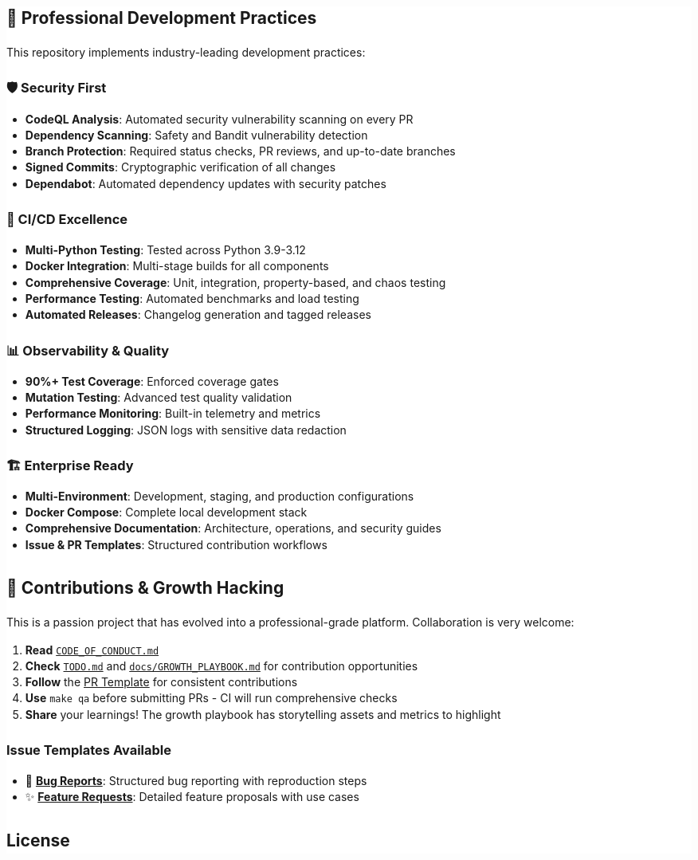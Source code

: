 ## 🚀 Professional Development Practices

This repository implements industry-leading development practices:

### 🛡️ Security First
- **CodeQL Analysis**: Automated security vulnerability scanning on every PR
- **Dependency Scanning**: Safety and Bandit vulnerability detection
- **Branch Protection**: Required status checks, PR reviews, and up-to-date branches
- **Signed Commits**: Cryptographic verification of all changes
- **Dependabot**: Automated dependency updates with security patches

### 🔄 CI/CD Excellence
- **Multi-Python Testing**: Tested across Python 3.9-3.12
- **Docker Integration**: Multi-stage builds for all components
- **Comprehensive Coverage**: Unit, integration, property-based, and chaos testing
- **Performance Testing**: Automated benchmarks and load testing
- **Automated Releases**: Changelog generation and tagged releases

### 📊 Observability & Quality
- **90%+ Test Coverage**: Enforced coverage gates
- **Mutation Testing**: Advanced test quality validation
- **Performance Monitoring**: Built-in telemetry and metrics
- **Structured Logging**: JSON logs with sensitive data redaction

### 🏗️ Enterprise Ready
- **Multi-Environment**: Development, staging, and production configurations
- **Docker Compose**: Complete local development stack
- **Comprehensive Documentation**: Architecture, operations, and security guides
- **Issue & PR Templates**: Structured contribution workflows

## 🤝 Contributions & Growth Hacking

This is a passion project that has evolved into a professional-grade platform. Collaboration is very welcome:

1. **Read** [`CODE_OF_CONDUCT.md`](CODE_OF_CONDUCT.md)
2. **Check** [`TODO.md`](TODO.md) and [`docs/GROWTH_PLAYBOOK.md`](docs/GROWTH_PLAYBOOK.md) for contribution opportunities
3. **Follow** the [PR Template](.github/PULL_REQUEST_TEMPLATE.md) for consistent contributions
4. **Use** `make qa` before submitting PRs - CI will run comprehensive checks
5. **Share** your learnings! The growth playbook has storytelling assets and metrics to highlight

### Issue Templates Available
- 🐛 **[Bug Reports](.github/ISSUE_TEMPLATE/bug_report.yml)**: Structured bug reporting with reproduction steps
- ✨ **[Feature Requests](.github/ISSUE_TEMPLATE/feature_request.yml)**: Detailed feature proposals with use cases

## License
